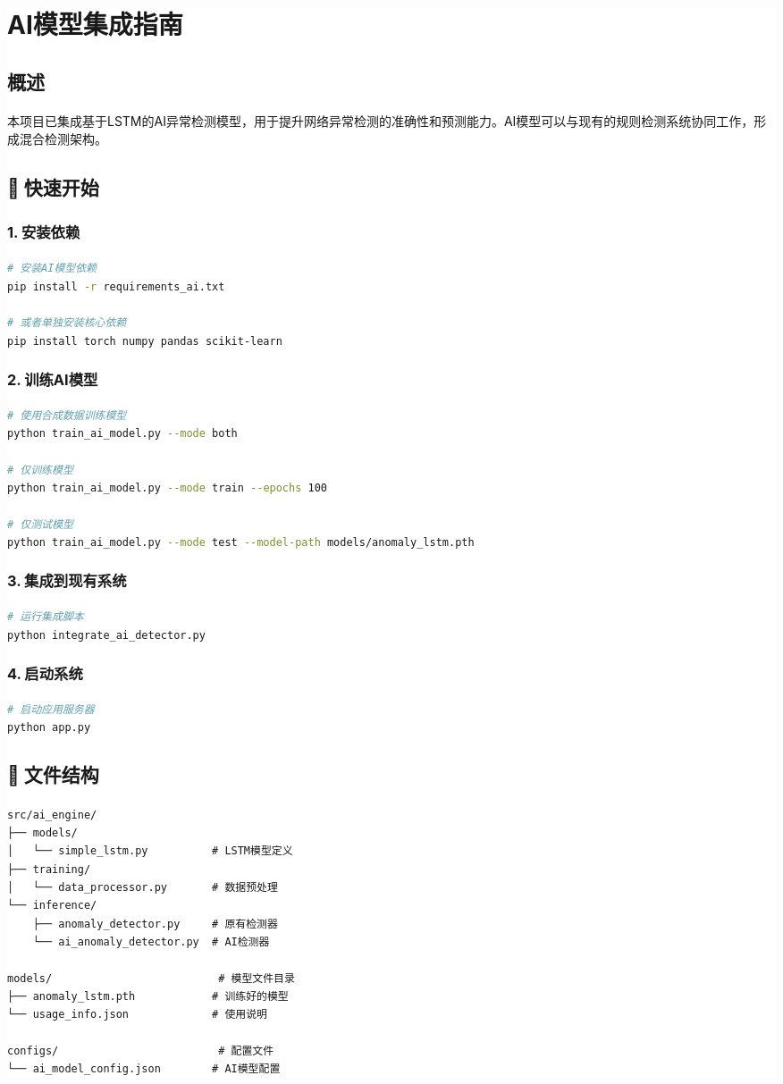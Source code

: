 # AI模型集成指南

## 概述

本项目已集成基于LSTM的AI异常检测模型，用于提升网络异常检测的准确性和预测能力。AI模型可以与现有的规则检测系统协同工作，形成混合检测架构。

## 🚀 快速开始

### 1. 安装依赖

```bash
# 安装AI模型依赖
pip install -r requirements_ai.txt

# 或者单独安装核心依赖
pip install torch numpy pandas scikit-learn
```

### 2. 训练AI模型

```bash
# 使用合成数据训练模型
python train_ai_model.py --mode both

# 仅训练模型
python train_ai_model.py --mode train --epochs 100

# 仅测试模型
python train_ai_model.py --mode test --model-path models/anomaly_lstm.pth
```

### 3. 集成到现有系统

```bash
# 运行集成脚本
python integrate_ai_detector.py
```

### 4. 启动系统

```bash
# 启动应用服务器
python app.py
```

## 📁 文件结构

```
src/ai_engine/
├── models/
│   └── simple_lstm.py          # LSTM模型定义
├── training/
│   └── data_processor.py       # 数据预处理
└── inference/
    ├── anomaly_detector.py     # 原有检测器
    └── ai_anomaly_detector.py  # AI检测器

models/                          # 模型文件目录
├── anomaly_lstm.pth            # 训练好的模型
└── usage_info.json             # 使用说明

configs/                         # 配置文件
└── ai_model_config.json        # AI模型配置
```